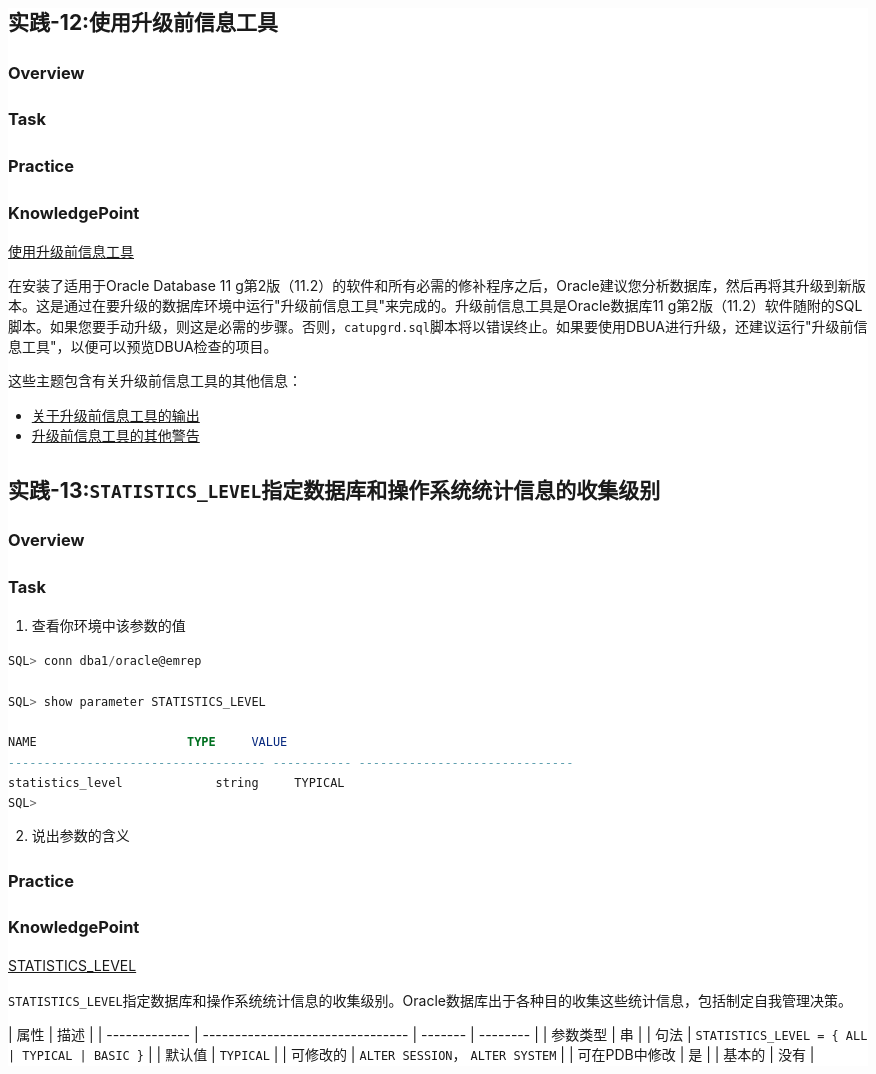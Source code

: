 ## 实践-12:使用升级前信息工具

### Overview

### Task

### Practice

### KnowledgePoint

[使用升级前信息工具](https://docs.oracle.com/cd/E11882_01/server.112/e23633/upgrade.htm#UPGRD12395)

在安装了适用于Oracle Database 11 g第2版（11.2）的软件和所有必需的修补程序之后，Oracle建议您分析数据库，然后再将其升级到新版本。这是通过在要升级的数据库环境中运行"升级前信息工具"来完成的。升级前信息工具是Oracle数据库11 g第2版（11.2）软件随附的SQL脚本。如果您要手动升级，则这是必需的步骤。否则，`catupgrd.sql`脚本将以错误终止。如果要使用DBUA进行升级，还建议运行"升级前信息工具"，以便可以预览DBUA检查的项目。

这些主题包含有关升级前信息工具的其他信息：

- [关于升级前信息工具的输出](https://docs.oracle.com/cd/E11882_01/server.112/e23633/upgrade.htm#CHDJGEDB)
- [升级前信息工具的其他警告](https://docs.oracle.com/cd/E11882_01/server.112/e23633/upgrade.htm#BABDBDCD)

## 实践-13:`STATISTICS_LEVEL`指定数据库和操作系统统计信息的收集级别

### Overview

### Task

1. 查看你环境中该参数的值

```sql
SQL> conn dba1/oracle@emrep

SQL> show parameter STATISTICS_LEVEL

NAME                     TYPE     VALUE
------------------------------------ ----------- ------------------------------
statistics_level             string     TYPICAL
SQL>
```

2. 说出参数的含义

### Practice

### KnowledgePoint

[STATISTICS_LEVEL](https://docs.oracle.com/en/database/oracle/oracle-database/12.2/refrn/STATISTICS_LEVEL.html#GUID-16B23F95-8644-407A-A6C8-E85CADFA61FF)

`STATISTICS_LEVEL`指定数据库和操作系统统计信息的收集级别。Oracle数据库出于各种目的收集这些统计信息，包括制定自我管理决策。

| 属性          | 描述                             |
| ------------- | -------------------------------- | ------- | -------- |
| 参数类型      | 串                               |
| 句法          | `STATISTICS_LEVEL = { ALL        | TYPICAL | BASIC }` |
| 默认值        | `TYPICAL`                        |
| 可修改的      | `ALTER SESSION`， `ALTER SYSTEM` |
| 可在PDB中修改 | 是                               |
| 基本的        | 没有                             |
